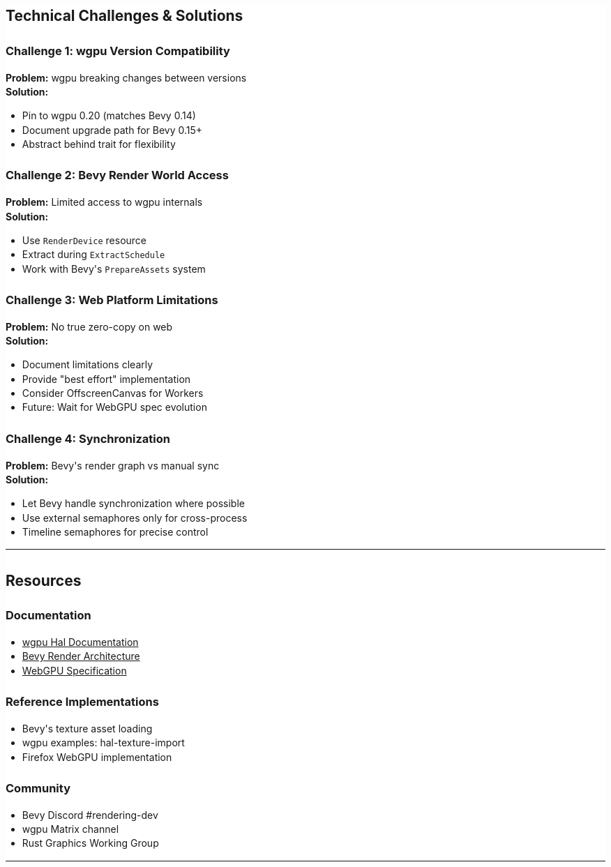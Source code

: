 
## Technical Challenges & Solutions

### Challenge 1: wgpu Version Compatibility

**Problem:** wgpu breaking changes between versions  
**Solution:** 
- Pin to wgpu 0.20 (matches Bevy 0.14)
- Document upgrade path for Bevy 0.15+
- Abstract behind trait for flexibility

### Challenge 2: Bevy Render World Access

**Problem:** Limited access to wgpu internals  
**Solution:**
- Use `RenderDevice` resource
- Extract during `ExtractSchedule`
- Work with Bevy's `PrepareAssets` system

### Challenge 3: Web Platform Limitations

**Problem:** No true zero-copy on web  
**Solution:**
- Document limitations clearly
- Provide "best effort" implementation
- Consider OffscreenCanvas for Workers
- Future: Wait for WebGPU spec evolution

### Challenge 4: Synchronization

**Problem:** Bevy's render graph vs manual sync  
**Solution:**
- Let Bevy handle synchronization where possible
- Use external semaphores only for cross-process
- Timeline semaphores for precise control

---

## Resources

### Documentation
- [wgpu Hal Documentation](https://docs.rs/wgpu-hal)
- [Bevy Render Architecture](https://bevyengine.org/learn/book/gpu-rendering/)
- [WebGPU Specification](https://www.w3.org/TR/webgpu/)

### Reference Implementations
- Bevy's texture asset loading
- wgpu examples: hal-texture-import
- Firefox WebGPU implementation

### Community
- Bevy Discord #rendering-dev
- wgpu Matrix channel
- Rust Graphics Working Group

---